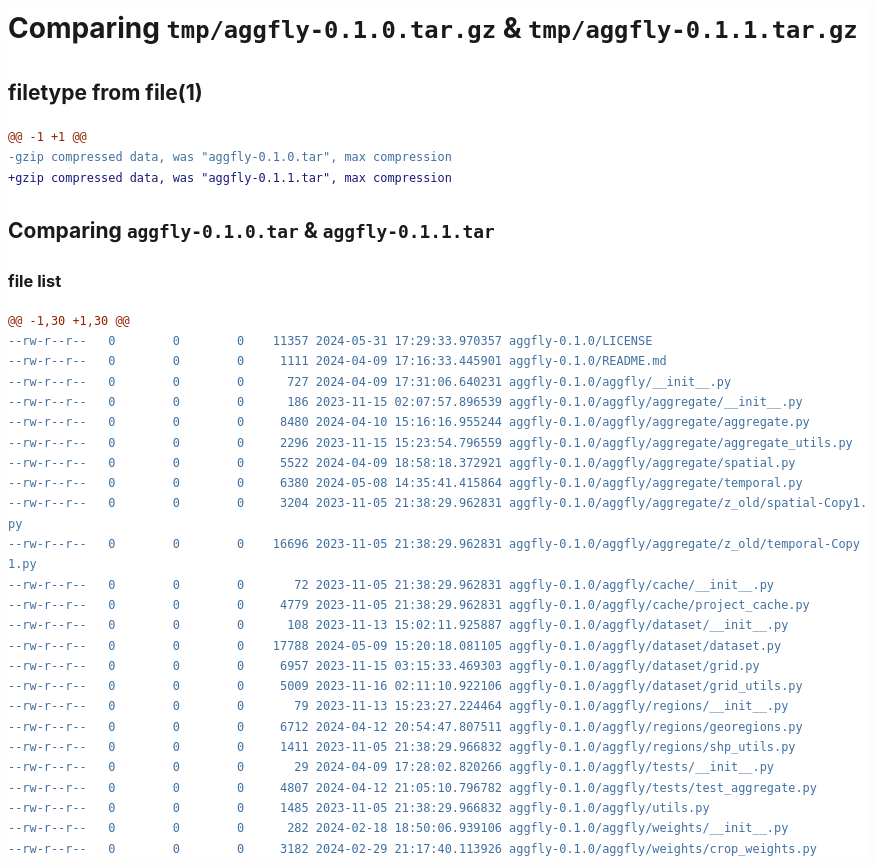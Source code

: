 # Comparing `tmp/aggfly-0.1.0.tar.gz` & `tmp/aggfly-0.1.1.tar.gz`

## filetype from file(1)

```diff
@@ -1 +1 @@
-gzip compressed data, was "aggfly-0.1.0.tar", max compression
+gzip compressed data, was "aggfly-0.1.1.tar", max compression
```

## Comparing `aggfly-0.1.0.tar` & `aggfly-0.1.1.tar`

### file list

```diff
@@ -1,30 +1,30 @@
--rw-r--r--   0        0        0    11357 2024-05-31 17:29:33.970357 aggfly-0.1.0/LICENSE
--rw-r--r--   0        0        0     1111 2024-04-09 17:16:33.445901 aggfly-0.1.0/README.md
--rw-r--r--   0        0        0      727 2024-04-09 17:31:06.640231 aggfly-0.1.0/aggfly/__init__.py
--rw-r--r--   0        0        0      186 2023-11-15 02:07:57.896539 aggfly-0.1.0/aggfly/aggregate/__init__.py
--rw-r--r--   0        0        0     8480 2024-04-10 15:16:16.955244 aggfly-0.1.0/aggfly/aggregate/aggregate.py
--rw-r--r--   0        0        0     2296 2023-11-15 15:23:54.796559 aggfly-0.1.0/aggfly/aggregate/aggregate_utils.py
--rw-r--r--   0        0        0     5522 2024-04-09 18:58:18.372921 aggfly-0.1.0/aggfly/aggregate/spatial.py
--rw-r--r--   0        0        0     6380 2024-05-08 14:35:41.415864 aggfly-0.1.0/aggfly/aggregate/temporal.py
--rw-r--r--   0        0        0     3204 2023-11-05 21:38:29.962831 aggfly-0.1.0/aggfly/aggregate/z_old/spatial-Copy1.py
--rw-r--r--   0        0        0    16696 2023-11-05 21:38:29.962831 aggfly-0.1.0/aggfly/aggregate/z_old/temporal-Copy1.py
--rw-r--r--   0        0        0       72 2023-11-05 21:38:29.962831 aggfly-0.1.0/aggfly/cache/__init__.py
--rw-r--r--   0        0        0     4779 2023-11-05 21:38:29.962831 aggfly-0.1.0/aggfly/cache/project_cache.py
--rw-r--r--   0        0        0      108 2023-11-13 15:02:11.925887 aggfly-0.1.0/aggfly/dataset/__init__.py
--rw-r--r--   0        0        0    17788 2024-05-09 15:20:18.081105 aggfly-0.1.0/aggfly/dataset/dataset.py
--rw-r--r--   0        0        0     6957 2023-11-15 03:15:33.469303 aggfly-0.1.0/aggfly/dataset/grid.py
--rw-r--r--   0        0        0     5009 2023-11-16 02:11:10.922106 aggfly-0.1.0/aggfly/dataset/grid_utils.py
--rw-r--r--   0        0        0       79 2023-11-13 15:23:27.224464 aggfly-0.1.0/aggfly/regions/__init__.py
--rw-r--r--   0        0        0     6712 2024-04-12 20:54:47.807511 aggfly-0.1.0/aggfly/regions/georegions.py
--rw-r--r--   0        0        0     1411 2023-11-05 21:38:29.966832 aggfly-0.1.0/aggfly/regions/shp_utils.py
--rw-r--r--   0        0        0       29 2024-04-09 17:28:02.820266 aggfly-0.1.0/aggfly/tests/__init__.py
--rw-r--r--   0        0        0     4807 2024-04-12 21:05:10.796782 aggfly-0.1.0/aggfly/tests/test_aggregate.py
--rw-r--r--   0        0        0     1485 2023-11-05 21:38:29.966832 aggfly-0.1.0/aggfly/utils.py
--rw-r--r--   0        0        0      282 2024-02-18 18:50:06.939106 aggfly-0.1.0/aggfly/weights/__init__.py
--rw-r--r--   0        0        0     3182 2024-02-29 21:17:40.113926 aggfly-0.1.0/aggfly/weights/crop_weights.py
```